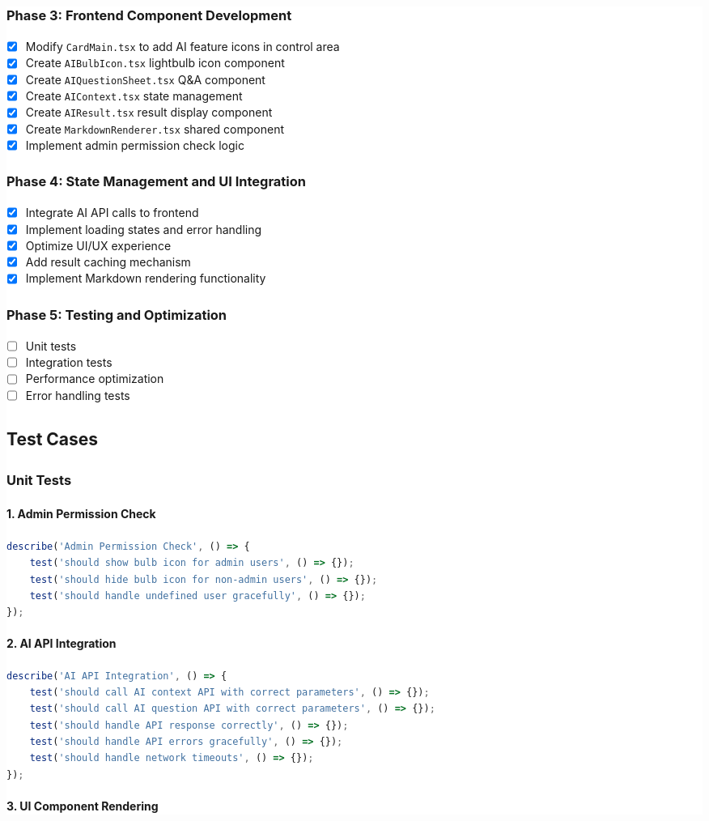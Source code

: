 ### Phase 3: Frontend Component Development

-   [x] Modify `CardMain.tsx` to add AI feature icons in control area
-   [x] Create `AIBulbIcon.tsx` lightbulb icon component
-   [x] Create `AIQuestionSheet.tsx` Q&A component
-   [x] Create `AIContext.tsx` state management
-   [x] Create `AIResult.tsx` result display component
-   [x] Create `MarkdownRenderer.tsx` shared component
-   [x] Implement admin permission check logic

### Phase 4: State Management and UI Integration

-   [x] Integrate AI API calls to frontend
-   [x] Implement loading states and error handling
-   [x] Optimize UI/UX experience
-   [x] Add result caching mechanism
-   [x] Implement Markdown rendering functionality

### Phase 5: Testing and Optimization

-   [ ] Unit tests
-   [ ] Integration tests
-   [ ] Performance optimization
-   [ ] Error handling tests

## Test Cases

### Unit Tests

#### 1. Admin Permission Check

```typescript
describe('Admin Permission Check', () => {
    test('should show bulb icon for admin users', () => {});
    test('should hide bulb icon for non-admin users', () => {});
    test('should handle undefined user gracefully', () => {});
});
```

#### 2. AI API Integration

```typescript
describe('AI API Integration', () => {
    test('should call AI context API with correct parameters', () => {});
    test('should call AI question API with correct parameters', () => {});
    test('should handle API response correctly', () => {});
    test('should handle API errors gracefully', () => {});
    test('should handle network timeouts', () => {});
});
```

#### 3. UI Component Rendering
